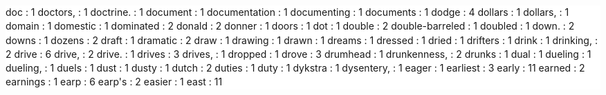 doc : 1
doctors, : 1
doctrine. : 1
document : 1
documentation : 1
documenting : 1
documents : 1
dodge : 4
dollars : 1
dollars, : 1
domain : 1
domestic : 1
dominated : 2
donald : 2
donner : 1
doors : 1
dot : 1
double : 2
double-barreled : 1
doubled : 1
down. : 2
downs : 1
dozens : 2
draft : 1
dramatic : 2
draw : 1
drawing : 1
drawn : 1
dreams : 1
dressed : 1
dried : 1
drifters : 1
drink : 1
drinking, : 2
drive : 6
drive, : 2
drive. : 1
drives : 3
drives, : 1
dropped : 1
drove : 3
drumhead : 1
drunkenness, : 2
drunks : 1
dual : 1
dueling : 1
dueling, : 1
duels : 1
dust : 1
dusty : 1
dutch : 2
duties : 1
duty : 1
dykstra : 1
dysentery, : 1
eager : 1
earliest : 3
early : 11
earned : 2
earnings : 1
earp : 6
earp's : 2
easier : 1
east : 11